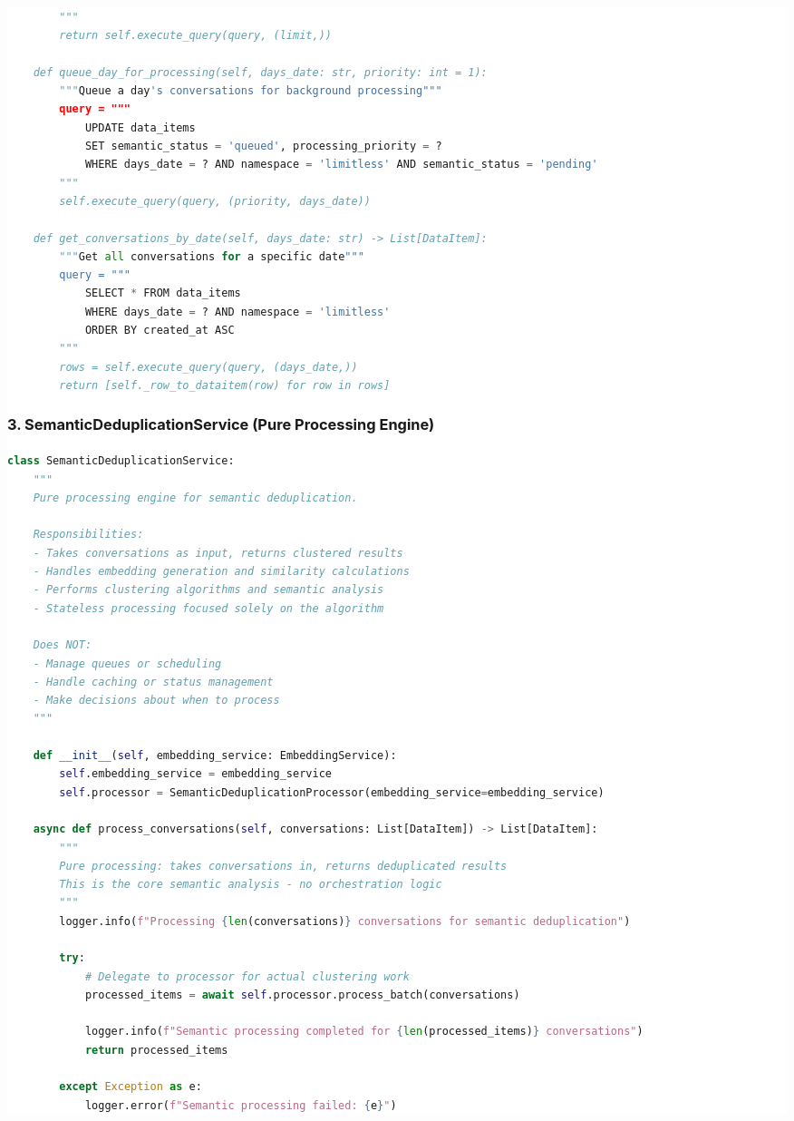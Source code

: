 ```python
        """
        return self.execute_query(query, (limit,))
    
    def queue_day_for_processing(self, days_date: str, priority: int = 1):
        """Queue a day's conversations for background processing"""
        query = """
            UPDATE data_items 
            SET semantic_status = 'queued', processing_priority = ?
            WHERE days_date = ? AND namespace = 'limitless' AND semantic_status = 'pending'
        """
        self.execute_query(query, (priority, days_date))
    
    def get_conversations_by_date(self, days_date: str) -> List[DataItem]:
        """Get all conversations for a specific date"""
        query = """
            SELECT * FROM data_items 
            WHERE days_date = ? AND namespace = 'limitless'
            ORDER BY created_at ASC
        """
        rows = self.execute_query(query, (days_date,))
        return [self._row_to_dataitem(row) for row in rows]
```

### 3. SemanticDeduplicationService (Pure Processing Engine)

```python
class SemanticDeduplicationService:
    """
    Pure processing engine for semantic deduplication.
    
    Responsibilities:
    - Takes conversations as input, returns clustered results
    - Handles embedding generation and similarity calculations
    - Performs clustering algorithms and semantic analysis
    - Stateless processing focused solely on the algorithm
    
    Does NOT:
    - Manage queues or scheduling
    - Handle caching or status management
    - Make decisions about when to process
    """
    
    def __init__(self, embedding_service: EmbeddingService):
        self.embedding_service = embedding_service
        self.processor = SemanticDeduplicationProcessor(embedding_service=embedding_service)
    
    async def process_conversations(self, conversations: List[DataItem]) -> List[DataItem]:
        """
        Pure processing: takes conversations in, returns deduplicated results
        This is the core semantic analysis - no orchestration logic
        """
        logger.info(f"Processing {len(conversations)} conversations for semantic deduplication")
        
        try:
            # Delegate to processor for actual clustering work
            processed_items = await self.processor.process_batch(conversations)
            
            logger.info(f"Semantic processing completed for {len(processed_items)} conversations")
            return processed_items
            
        except Exception as e:
            logger.error(f"Semantic processing failed: {e}")
```